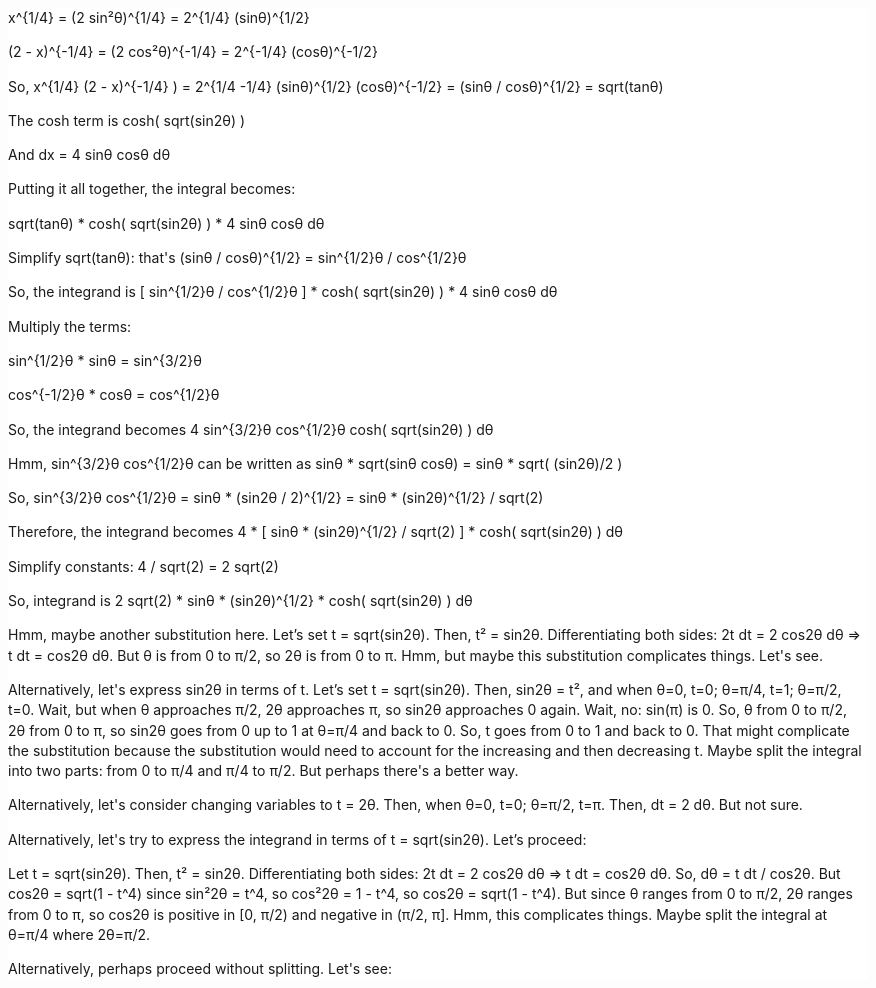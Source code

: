 x^{1/4} = (2 sin²θ)^{1/4} = 2^{1/4} (sinθ)^{1/2}

(2 - x)^{-1/4} = (2 cos²θ)^{-1/4} = 2^{-1/4} (cosθ)^{-1/2}

So, x^{1/4} (2 - x)^{-1/4} ) = 2^{1/4 -1/4} (sinθ)^{1/2} (cosθ)^{-1/2} = (sinθ / cosθ)^{1/2} = sqrt(tanθ)

The cosh term is cosh( sqrt(sin2θ) )

And dx = 4 sinθ cosθ dθ

Putting it all together, the integral becomes:

sqrt(tanθ) * cosh( sqrt(sin2θ) ) * 4 sinθ cosθ dθ

Simplify sqrt(tanθ): that's (sinθ / cosθ)^{1/2} = sin^{1/2}θ / cos^{1/2}θ

So, the integrand is [ sin^{1/2}θ / cos^{1/2}θ ] * cosh( sqrt(sin2θ) ) * 4 sinθ cosθ dθ

Multiply the terms:

sin^{1/2}θ * sinθ = sin^{3/2}θ

cos^{-1/2}θ * cosθ = cos^{1/2}θ

So, the integrand becomes 4 sin^{3/2}θ cos^{1/2}θ cosh( sqrt(sin2θ) ) dθ

Hmm, sin^{3/2}θ cos^{1/2}θ can be written as sinθ * sqrt(sinθ cosθ) = sinθ * sqrt( (sin2θ)/2 )

So, sin^{3/2}θ cos^{1/2}θ = sinθ * (sin2θ / 2)^{1/2} = sinθ * (sin2θ)^{1/2} / sqrt(2)

Therefore, the integrand becomes 4 * [ sinθ * (sin2θ)^{1/2} / sqrt(2) ] * cosh( sqrt(sin2θ) ) dθ

Simplify constants: 4 / sqrt(2) = 2 sqrt(2)

So, integrand is 2 sqrt(2) * sinθ * (sin2θ)^{1/2} * cosh( sqrt(sin2θ) ) dθ

Hmm, maybe another substitution here. Let’s set t = sqrt(sin2θ). Then, t² = sin2θ. Differentiating both sides: 2t dt = 2 cos2θ dθ => t dt = cos2θ dθ. But θ is from 0 to π/2, so 2θ is from 0 to π. Hmm, but maybe this substitution complicates things. Let's see.

Alternatively, let's express sin2θ in terms of t. Let’s set t = sqrt(sin2θ). Then, sin2θ = t², and when θ=0, t=0; θ=π/4, t=1; θ=π/2, t=0. Wait, but when θ approaches π/2, 2θ approaches π, so sin2θ approaches 0 again. Wait, no: sin(π) is 0. So, θ from 0 to π/2, 2θ from 0 to π, so sin2θ goes from 0 up to 1 at θ=π/4 and back to 0. So, t goes from 0 to 1 and back to 0. That might complicate the substitution because the substitution would need to account for the increasing and then decreasing t. Maybe split the integral into two parts: from 0 to π/4 and π/4 to π/2. But perhaps there's a better way.

Alternatively, let's consider changing variables to t = 2θ. Then, when θ=0, t=0; θ=π/2, t=π. Then, dt = 2 dθ. But not sure.

Alternatively, let's try to express the integrand in terms of t = sqrt(sin2θ). Let’s proceed:

Let t = sqrt(sin2θ). Then, t² = sin2θ. Differentiating both sides: 2t dt = 2 cos2θ dθ => t dt = cos2θ dθ. So, dθ = t dt / cos2θ. But cos2θ = sqrt(1 - t^4) since sin²2θ = t^4, so cos²2θ = 1 - t^4, so cos2θ = sqrt(1 - t^4). But since θ ranges from 0 to π/2, 2θ ranges from 0 to π, so cos2θ is positive in [0, π/2) and negative in (π/2, π]. Hmm, this complicates things. Maybe split the integral at θ=π/4 where 2θ=π/2.

Alternatively, perhaps proceed without splitting. Let's see:
